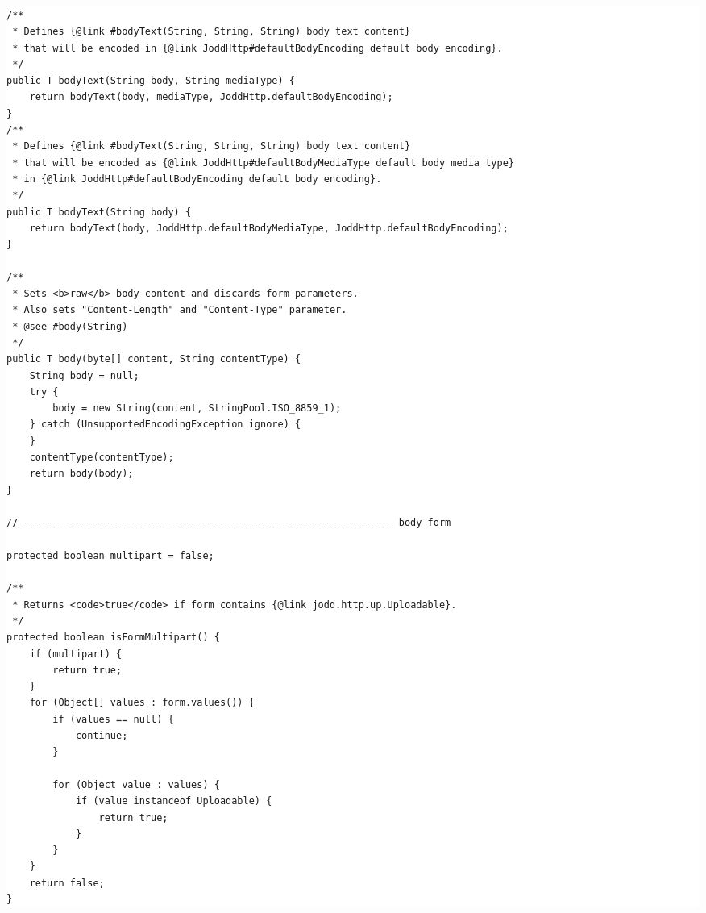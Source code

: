 	/**
	 * Defines {@link #bodyText(String, String, String) body text content}
	 * that will be encoded in {@link JoddHttp#defaultBodyEncoding default body encoding}.
	 */
	public T bodyText(String body, String mediaType) {
		return bodyText(body, mediaType, JoddHttp.defaultBodyEncoding);
	}
	/**
	 * Defines {@link #bodyText(String, String, String) body text content}
	 * that will be encoded as {@link JoddHttp#defaultBodyMediaType default body media type}
	 * in {@link JoddHttp#defaultBodyEncoding default body encoding}.
	 */
	public T bodyText(String body) {
		return bodyText(body, JoddHttp.defaultBodyMediaType, JoddHttp.defaultBodyEncoding);
	}

	/**
	 * Sets <b>raw</b> body content and discards form parameters.
	 * Also sets "Content-Length" and "Content-Type" parameter.
	 * @see #body(String)
	 */
	public T body(byte[] content, String contentType) {
		String body = null;
		try {
			body = new String(content, StringPool.ISO_8859_1);
		} catch (UnsupportedEncodingException ignore) {
		}
		contentType(contentType);
		return body(body);
	}

	// ---------------------------------------------------------------- body form

	protected boolean multipart = false;

	/**
	 * Returns <code>true</code> if form contains {@link jodd.http.up.Uploadable}.
	 */
	protected boolean isFormMultipart() {
		if (multipart) {
			return true;
		}
		for (Object[] values : form.values()) {
			if (values == null) {
				continue;
			}

			for (Object value : values) {
				if (value instanceof Uploadable) {
					return true;
				}
			}
		}
	    return false;
	}
